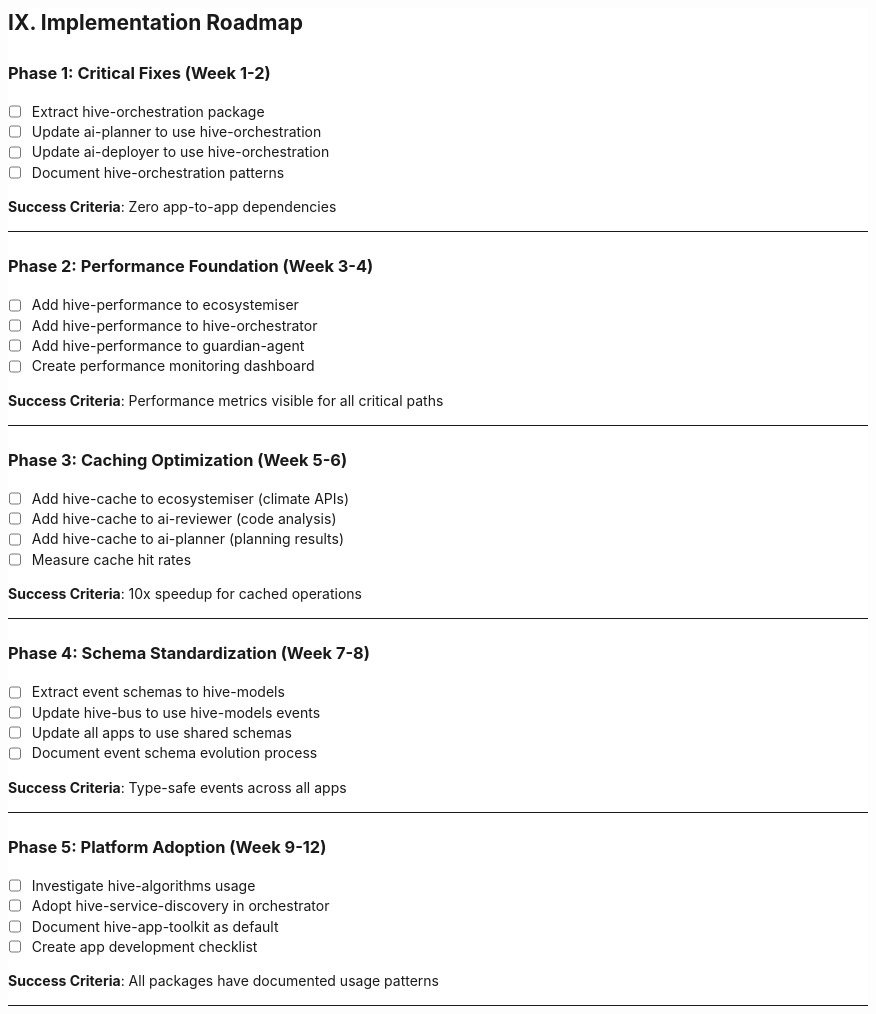 
## IX. Implementation Roadmap

### Phase 1: Critical Fixes (Week 1-2)
- [ ] Extract hive-orchestration package
- [ ] Update ai-planner to use hive-orchestration
- [ ] Update ai-deployer to use hive-orchestration
- [ ] Document hive-orchestration patterns

**Success Criteria**: Zero app-to-app dependencies

---

### Phase 2: Performance Foundation (Week 3-4)
- [ ] Add hive-performance to ecosystemiser
- [ ] Add hive-performance to hive-orchestrator
- [ ] Add hive-performance to guardian-agent
- [ ] Create performance monitoring dashboard

**Success Criteria**: Performance metrics visible for all critical paths

---

### Phase 3: Caching Optimization (Week 5-6)
- [ ] Add hive-cache to ecosystemiser (climate APIs)
- [ ] Add hive-cache to ai-reviewer (code analysis)
- [ ] Add hive-cache to ai-planner (planning results)
- [ ] Measure cache hit rates

**Success Criteria**: 10x speedup for cached operations

---

### Phase 4: Schema Standardization (Week 7-8)
- [ ] Extract event schemas to hive-models
- [ ] Update hive-bus to use hive-models events
- [ ] Update all apps to use shared schemas
- [ ] Document event schema evolution process

**Success Criteria**: Type-safe events across all apps

---

### Phase 5: Platform Adoption (Week 9-12)
- [ ] Investigate hive-algorithms usage
- [ ] Adopt hive-service-discovery in orchestrator
- [ ] Document hive-app-toolkit as default
- [ ] Create app development checklist

**Success Criteria**: All packages have documented usage patterns

---
